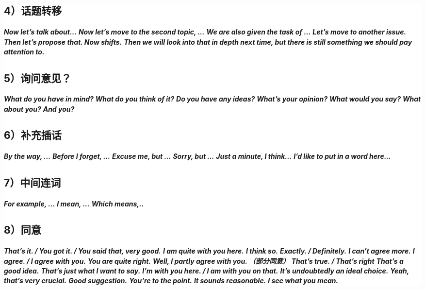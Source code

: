 ## 4）话题转移
***Now let’s talk about…***
***Now let’s move to the second topic, …***
***We are also given the task of …***
***Let’s move to another issue.***
***Then let’s propose that. Now shifts.***
***Then we will look into that in depth next time, but there is still something we should pay attention to.***

## 5）询问意见？
***What do you have in mind?***
***What do you think of it?***
***Do you have any ideas?***
***What’s your opinion?***
***What would you say?***
***What about you?***
***And you?***

## 6）补充插话
***By the way, …***
***Before I forget, …***
***Excuse me, but …***
***Sorry, but …***
***Just a minute, I think...***
***I’d like to put in a word here...***

## 7）中间连词
***For example, ...***
***I mean, ...***
***Which means,..***

## 8）同意
***That’s it. / You got it. / You said that, very good.***
***I am quite with you here.***
***I think so.***
***Exactly. / Definitely.***
***I can’t agree more.***
***I agree. / I agree with you.***
***You are quite right.***
***Well, I partly agree with you. （部分同意）***
***That’s true. / That’s right***
***That’s a good idea.***
***That’s just what I want to say.***
***I’m with you here. / I am with you on that.***
***It’s undoubtedly an ideal choice.***
***Yeah, that’s very crucial.***
***Good suggestion.***
***You’re to the point.***
***It sounds reasonable.***
***I see what you mean.***
 